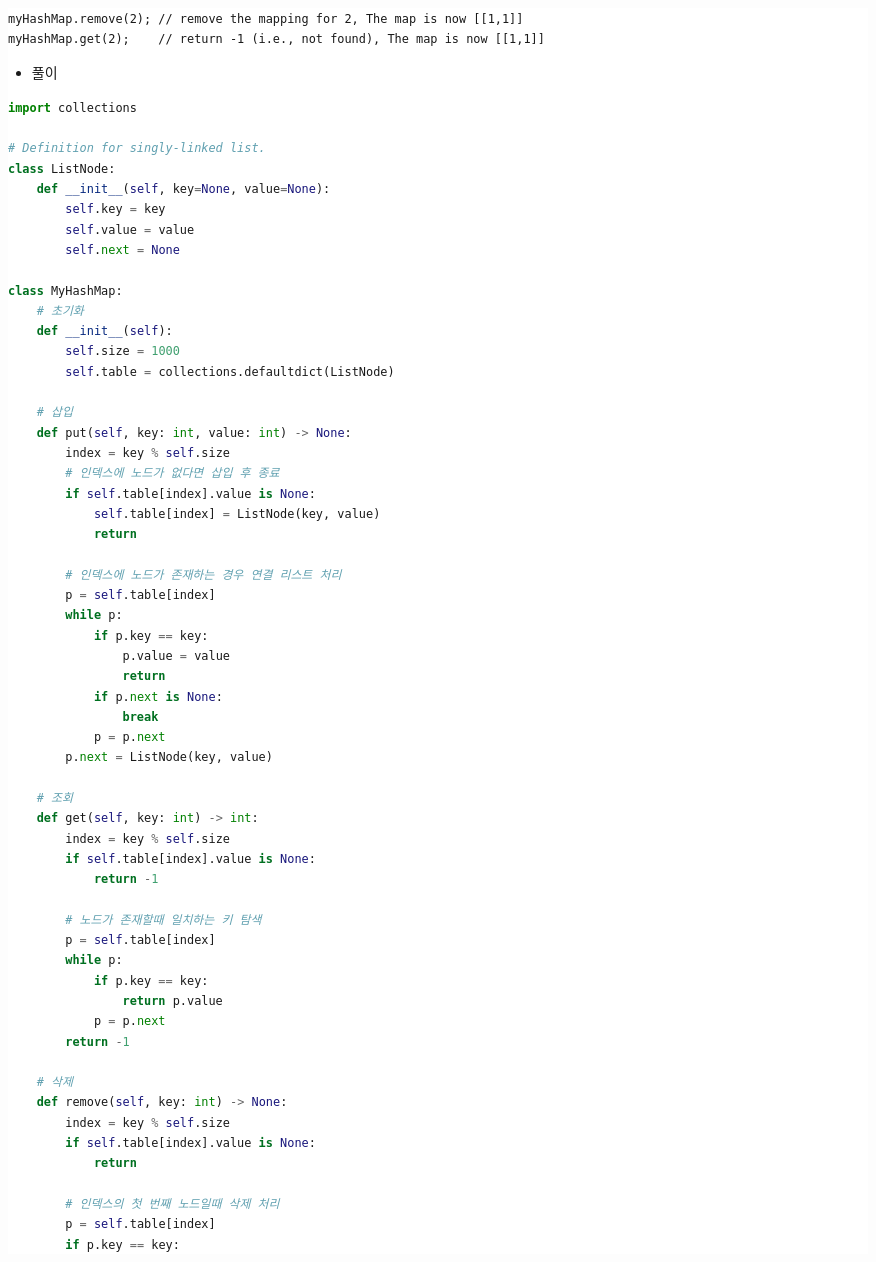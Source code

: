 ```
myHashMap.remove(2); // remove the mapping for 2, The map is now [[1,1]]
myHashMap.get(2);    // return -1 (i.e., not found), The map is now [[1,1]]
```

- 풀이

```python
import collections

# Definition for singly-linked list.
class ListNode:
    def __init__(self, key=None, value=None):
        self.key = key
        self.value = value
        self.next = None

class MyHashMap:
    # 초기화
    def __init__(self):
        self.size = 1000
        self.table = collections.defaultdict(ListNode)

    # 삽입
    def put(self, key: int, value: int) -> None:
        index = key % self.size
        # 인덱스에 노드가 없다면 삽입 후 종료
        if self.table[index].value is None:
            self.table[index] = ListNode(key, value)
            return

        # 인덱스에 노드가 존재하는 경우 연결 리스트 처리
        p = self.table[index]
        while p:
            if p.key == key:
                p.value = value
                return
            if p.next is None:
                break
            p = p.next
        p.next = ListNode(key, value)

    # 조회
    def get(self, key: int) -> int:
        index = key % self.size
        if self.table[index].value is None:
            return -1

        # 노드가 존재할때 일치하는 키 탐색
        p = self.table[index]
        while p:
            if p.key == key:
                return p.value
            p = p.next
        return -1

    # 삭제
    def remove(self, key: int) -> None:
        index = key % self.size
        if self.table[index].value is None:
            return

        # 인덱스의 첫 번째 노드일때 삭제 처리
        p = self.table[index]
        if p.key == key:
```